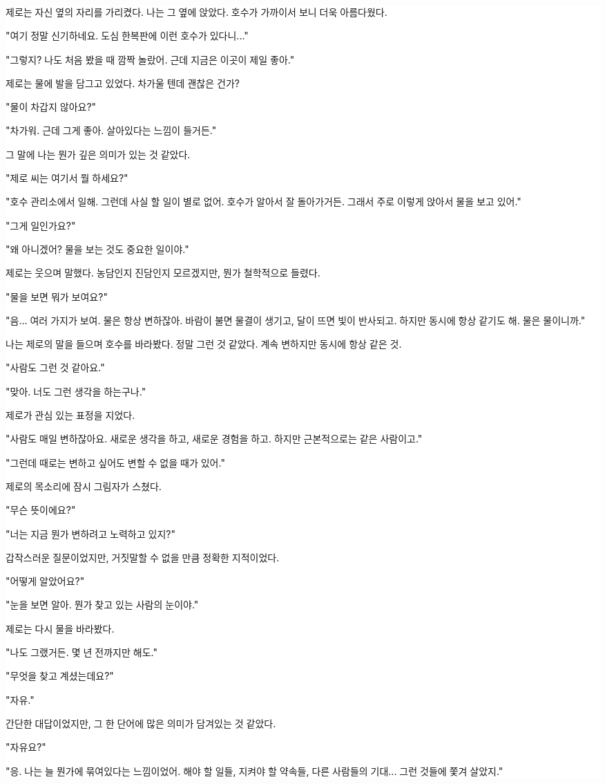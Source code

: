 제로는 자신 옆의 자리를 가리켰다. 나는 그 옆에 앉았다. 호수가 가까이서 보니 더욱 아름다웠다.

"여기 정말 신기하네요. 도심 한복판에 이런 호수가 있다니..."

"그렇지? 나도 처음 봤을 때 깜짝 놀랐어. 근데 지금은 이곳이 제일 좋아."

제로는 물에 발을 담그고 있었다. 차가울 텐데 괜찮은 건가?

"물이 차갑지 않아요?"

"차가워. 근데 그게 좋아. 살아있다는 느낌이 들거든."

그 말에 나는 뭔가 깊은 의미가 있는 것 같았다.

"제로 씨는 여기서 뭘 하세요?"

"호수 관리소에서 일해. 그런데 사실 할 일이 별로 없어. 호수가 알아서 잘 돌아가거든. 그래서 주로 이렇게 앉아서 물을 보고 있어."

"그게 일인가요?"

"왜 아니겠어? 물을 보는 것도 중요한 일이야."

제로는 웃으며 말했다. 농담인지 진담인지 모르겠지만, 뭔가 철학적으로 들렸다.

"물을 보면 뭐가 보여요?"

"음... 여러 가지가 보여. 물은 항상 변하잖아. 바람이 불면 물결이 생기고, 달이 뜨면 빛이 반사되고. 하지만 동시에 항상 같기도 해. 물은 물이니까."

나는 제로의 말을 들으며 호수를 바라봤다. 정말 그런 것 같았다. 계속 변하지만 동시에 항상 같은 것.

"사람도 그런 것 같아요."

"맞아. 너도 그런 생각을 하는구나."

제로가 관심 있는 표정을 지었다.

"사람도 매일 변하잖아요. 새로운 생각을 하고, 새로운 경험을 하고. 하지만 근본적으로는 같은 사람이고."

"그런데 때로는 변하고 싶어도 변할 수 없을 때가 있어."

제로의 목소리에 잠시 그림자가 스쳤다.

"무슨 뜻이에요?"

"너는 지금 뭔가 변하려고 노력하고 있지?"

갑작스러운 질문이었지만, 거짓말할 수 없을 만큼 정확한 지적이었다.

"어떻게 알았어요?"

"눈을 보면 알아. 뭔가 찾고 있는 사람의 눈이야."

제로는 다시 물을 바라봤다.

"나도 그랬거든. 몇 년 전까지만 해도."

"무엇을 찾고 계셨는데요?"

"자유."

간단한 대답이었지만, 그 한 단어에 많은 의미가 담겨있는 것 같았다.

"자유요?"

"응. 나는 늘 뭔가에 묶여있다는 느낌이었어. 해야 할 일들, 지켜야 할 약속들, 다른 사람들의 기대... 그런 것들에 쫓겨 살았지."
